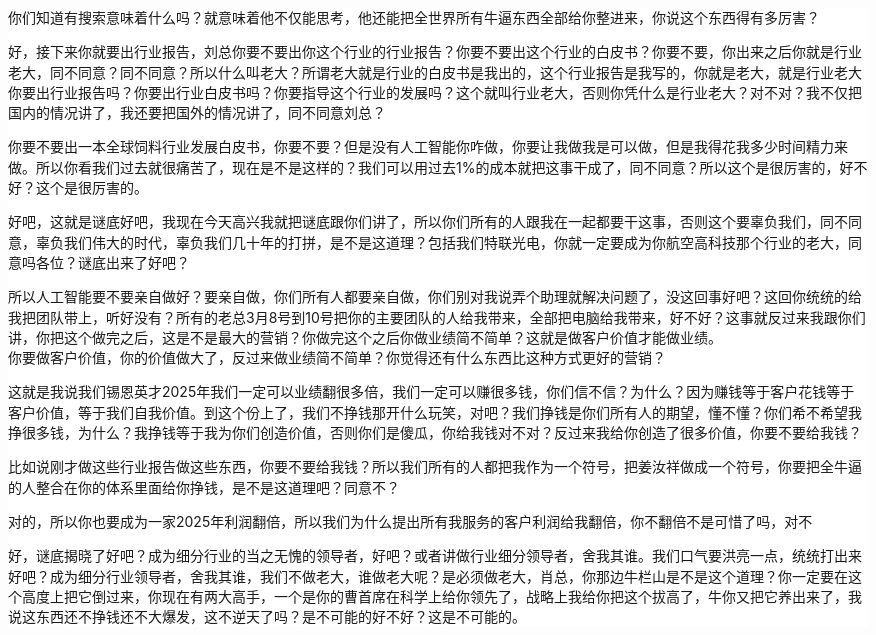 你们知道有搜索意味着什么吗？就意味着他不仅能思考，他还能把全世界所有牛逼东西全部给你整进来，你说这个东西得有多厉害？

好，接下来你就要出行业报告，刘总你要不要出你这个行业的行业报告？你要不要出这个行业的白皮书？你要不要，你出来之后你就是行业老大，同不同意？同不同意？所以什么叫老大？所谓老大就是行业的白皮书是我出的，这个行业报告是我写的，你就是老大，就是行业老大你要出行业报告吗？你要出行业白皮书吗？你要指导这个行业的发展吗？这个就叫行业老大，否则你凭什么是行业老大？对不对？我不仅把国内的情况讲了，我还要把国外的情况讲了，同不同意刘总？

你要不要出一本全球饲料行业发展白皮书，你要不要？但是没有人工智能你咋做，你要让我做我是可以做，但是我得花我多少时间精力来做。所以你看我们过去就很痛苦了，现在是不是这样的？我们可以用过去1%的成本就把这事干成了，同不同意？所以这个是很厉害的，好不好？这个是很厉害的。

好吧，这就是谜底好吧，我现在今天高兴我就把谜底跟你们讲了，所以你们所有的人跟我在一起都要干这事，否则这个要辜负我们，同不同意，辜负我们伟大的时代，辜负我们几十年的打拼，是不是这道理？包括我们特联光电，你就一定要成为你航空高科技那个行业的老大，同意吗各位？谜底出来了好吧？

所以人工智能要不要亲自做好？要亲自做，你们所有人都要亲自做，你们别对我说弄个助理就解决问题了，没这回事好吧？这回你统统的给我把团队带上，听好没有？所有的老总3月8号到10号把你的主要团队的人给我带来，全部把电脑给我带来，好不好？这事就反过来我跟你们讲，你把这个做完之后，这是不是最大的营销？你做完这个之后你做业绩简不简单？这就是做客户价值才能做业绩。  
你要做客户价值，你的价值做大了，反过来做业绩简不简单？你觉得还有什么东西比这种方式更好的营销？

这就是我说我们锡恩英才2025年我们一定可以业绩翻很多倍，我们一定可以赚很多钱，你们信不信？为什么？因为赚钱等于客户花钱等于客户价值，等于我们自我价值。到这个份上了，我们不挣钱那开什么玩笑，对吧？我们挣钱是你们所有人的期望，懂不懂？你们希不希望我挣很多钱，为什么？我挣钱等于我为你们创造价值，否则你们是傻瓜，你给我钱对不对？反过来我给你创造了很多价值，你要不要给我钱？

比如说刚才做这些行业报告做这些东西，你要不要给我钱？所以我们所有的人都把我作为一个符号，把姜汝祥做成一个符号，你要把全牛逼的人整合在你的体系里面给你挣钱，是不是这道理吧？同意不？

对的，所以你也要成为一家2025年利润翻倍，所以我们为什么提出所有我服务的客户利润给我翻倍，你不翻倍不是可惜了吗，对不

好，谜底揭晓了好吧？成为细分行业的当之无愧的领导者，好吧？或者讲做行业细分领导者，舍我其谁。我们口气要洪亮一点，统统打出来好吧？成为细分行业领导者，舍我其谁，我们不做老大，谁做老大呢？是必须做老大，肖总，你那边牛栏山是不是这个道理？你一定要在这个高度上把它倒过来，你现在有两大高手，一个是你的曹首席在科学上给你领先了，战略上我给你把这个拔高了，牛你又把它养出来了，我说这东西还不挣钱还不大爆发，这不逆天了吗？是不可能的好不好？这是不可能的。
